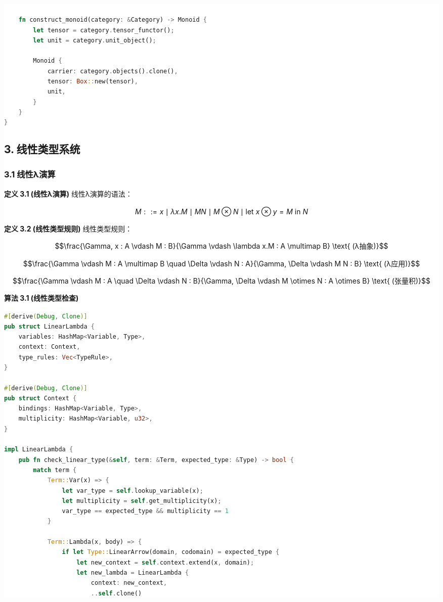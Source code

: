 ```rust
    
    fn construct_monoid(category: &Category) -> Monoid {
        let tensor = category.tensor_functor();
        let unit = category.unit_object();
        
        Monoid {
            carrier: category.objects().clone(),
            tensor: Box::new(tensor),
            unit,
        }
    }
}
```

## 3. 线性类型系统

### 3.1 线性λ演算

**定义 3.1 (线性λ演算)**
线性λ演算的语法：

$$M ::= x \mid \lambda x.M \mid M N \mid M \otimes N \mid \text{let } x \otimes y = M \text{ in } N$$

**定义 3.2 (线性类型规则)**
线性类型规则：

$$\frac{\Gamma, x : A \vdash M : B}{\Gamma \vdash \lambda x.M : A \multimap B} \text{ (λ抽象)}$$

$$\frac{\Gamma \vdash M : A \multimap B \quad \Delta \vdash N : A}{\Gamma, \Delta \vdash M N : B} \text{ (λ应用)}$$

$$\frac{\Gamma \vdash M : A \quad \Delta \vdash N : B}{\Gamma, \Delta \vdash M \otimes N : A \otimes B} \text{ (张量积)}$$

**算法 3.1 (线性类型检查)**

```rust
#[derive(Debug, Clone)]
pub struct LinearLambda {
    variables: HashMap<Variable, Type>,
    context: Context,
    type_rules: Vec<TypeRule>,
}

#[derive(Debug, Clone)]
pub struct Context {
    bindings: HashMap<Variable, Type>,
    multiplicity: HashMap<Variable, u32>,
}

impl LinearLambda {
    pub fn check_linear_type(&self, term: &Term, expected_type: &Type) -> bool {
        match term {
            Term::Var(x) => {
                let var_type = self.lookup_variable(x);
                let multiplicity = self.get_multiplicity(x);
                var_type == expected_type && multiplicity == 1
            }
            
            Term::Lambda(x, body) => {
                if let Type::LinearArrow(domain, codomain) = expected_type {
                    let new_context = self.context.extend(x, domain);
                    let new_lambda = LinearLambda {
                        context: new_context,
                        ..self.clone()
```